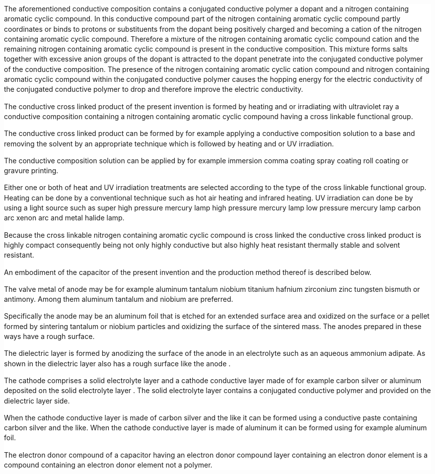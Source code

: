 The aforementioned conductive composition contains a conjugated conductive polymer a dopant and a nitrogen containing aromatic cyclic compound. In this conductive compound part of the nitrogen containing aromatic cyclic compound partly coordinates or binds to protons or substituents from the dopant being positively charged and becoming a cation of the nitrogen containing aromatic cyclic compound. Therefore a mixture of the nitrogen containing aromatic cyclic compound cation and the remaining nitrogen containing aromatic cyclic compound is present in the conductive composition. This mixture forms salts together with excessive anion groups of the dopant is attracted to the dopant penetrate into the conjugated conductive polymer of the conductive composition. The presence of the nitrogen containing aromatic cyclic cation compound and nitrogen containing aromatic cyclic compound within the conjugated conductive polymer causes the hopping energy for the electric conductivity of the conjugated conductive polymer to drop and therefore improve the electric conductivity.

The conductive cross linked product of the present invention is formed by heating and or irradiating with ultraviolet ray a conductive composition containing a nitrogen containing aromatic cyclic compound having a cross linkable functional group.

The conductive cross linked product can be formed by for example applying a conductive composition solution to a base and removing the solvent by an appropriate technique which is followed by heating and or UV irradiation.

The conductive composition solution can be applied by for example immersion comma coating spray coating roll coating or gravure printing.

Either one or both of heat and UV irradiation treatments are selected according to the type of the cross linkable functional group. Heating can be done by a conventional technique such as hot air heating and infrared heating. UV irradiation can done be by using a light source such as super high pressure mercury lamp high pressure mercury lamp low pressure mercury lamp carbon arc xenon arc and metal halide lamp.

Because the cross linkable nitrogen containing aromatic cyclic compound is cross linked the conductive cross linked product is highly compact consequently being not only highly conductive but also highly heat resistant thermally stable and solvent resistant.

An embodiment of the capacitor of the present invention and the production method thereof is described below.

The valve metal of anode may be for example aluminum tantalum niobium titanium hafnium zirconium zinc tungsten bismuth or antimony. Among them aluminum tantalum and niobium are preferred.

Specifically the anode may be an aluminum foil that is etched for an extended surface area and oxidized on the surface or a pellet formed by sintering tantalum or niobium particles and oxidizing the surface of the sintered mass. The anodes prepared in these ways have a rough surface.

The dielectric layer is formed by anodizing the surface of the anode in an electrolyte such as an aqueous ammonium adipate. As shown in the dielectric layer also has a rough surface like the anode .

The cathode comprises a solid electrolyte layer and a cathode conductive layer made of for example carbon silver or aluminum deposited on the solid electrolyte layer . The solid electrolyte layer contains a conjugated conductive polymer and provided on the dielectric layer side.

When the cathode conductive layer is made of carbon silver and the like it can be formed using a conductive paste containing carbon silver and the like. When the cathode conductive layer is made of aluminum it can be formed using for example aluminum foil.

The electron donor compound of a capacitor having an electron donor compound layer containing an electron donor element is a compound containing an electron donor element not a polymer.
